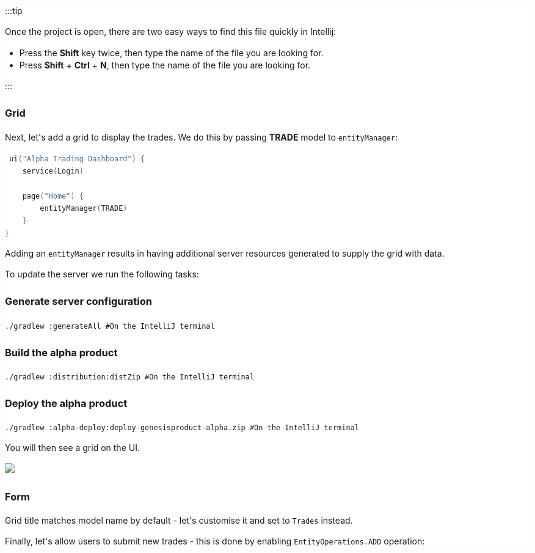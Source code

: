 :::tip

Once the project is open, there are two easy ways to find this file quickly in Intellij:

- Press the **Shift** key twice, then type the name of the file you are looking for.
- Press **Shift** + **Ctrl** + **N**, then type the name of the file you are looking for.

:::

### Grid

Next, let's add a grid to display the trades. We do this by passing **TRADE** model to `entityManager`:

```kotlin
 ui("Alpha Trading Dashboard") {
    service(Login)

    page("Home") {
        entityManager(TRADE)
    }
}
```

Adding an `entityManager` results in having additional server resources generated to supply the grid with data.

To update the server we run the following tasks:

### Generate server configuration

```shell
./gradlew :generateAll #On the IntelliJ terminal
```

### Build the alpha product

```shell
./gradlew :distribution:distZip #On the IntelliJ terminal
```

### Deploy the alpha product

```shell
./gradlew :alpha-deploy:deploy-genesisproduct-alpha.zip #On the IntelliJ terminal
```

You will then see a grid on the UI.

![](/img/gpl-seed-grid.png)

### Form

Grid title matches model name by default - let's customise it and set to `Trades` instead.

Finally, let's allow users to submit new trades - this is done by enabling `EntityOperations.ADD` operation:
